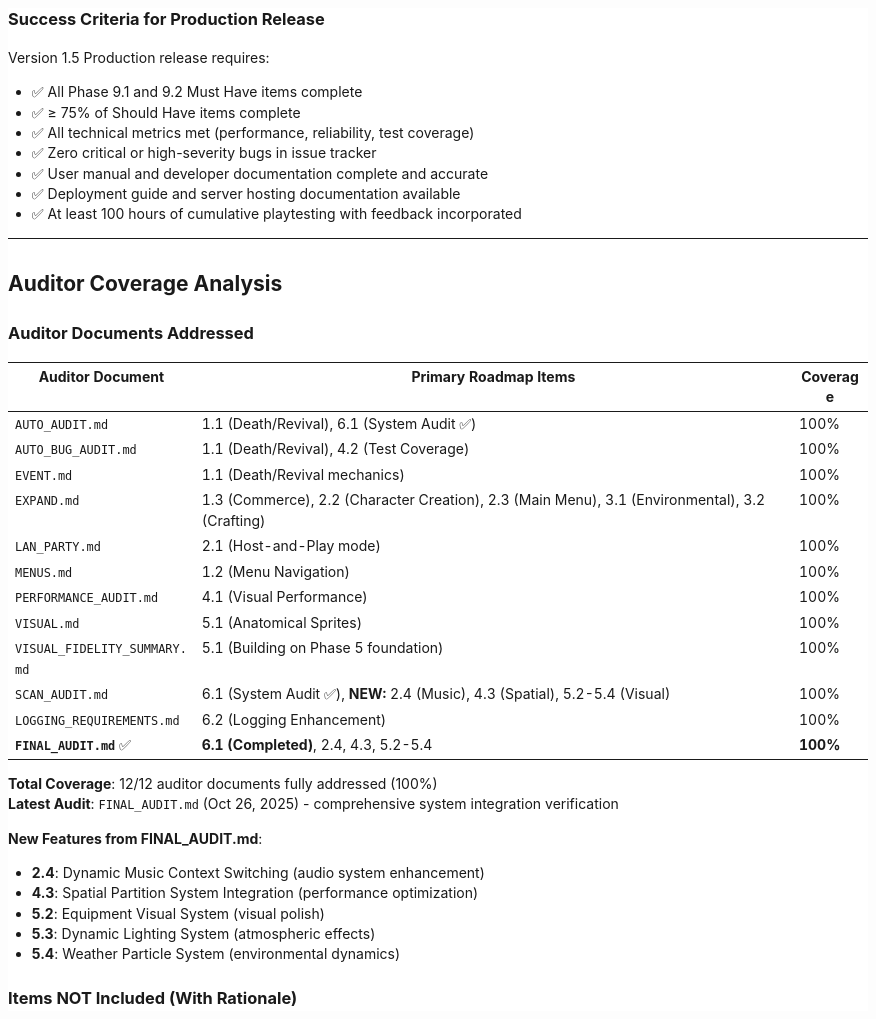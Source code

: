 ### Success Criteria for Production Release

Version 1.5 Production release requires:
- ✅ All Phase 9.1 and 9.2 Must Have items complete
- ✅ ≥ 75% of Should Have items complete
- ✅ All technical metrics met (performance, reliability, test coverage)
- ✅ Zero critical or high-severity bugs in issue tracker
- ✅ User manual and developer documentation complete and accurate
- ✅ Deployment guide and server hosting documentation available
- ✅ At least 100 hours of cumulative playtesting with feedback incorporated

---

## Auditor Coverage Analysis

### Auditor Documents Addressed

| Auditor Document | Primary Roadmap Items | Coverage |
|-----------------|----------------------|----------|
| `AUTO_AUDIT.md` | 1.1 (Death/Revival), 6.1 (System Audit ✅) | 100% |
| `AUTO_BUG_AUDIT.md` | 1.1 (Death/Revival), 4.2 (Test Coverage) | 100% |
| `EVENT.md` | 1.1 (Death/Revival mechanics) | 100% |
| `EXPAND.md` | 1.3 (Commerce), 2.2 (Character Creation), 2.3 (Main Menu), 3.1 (Environmental), 3.2 (Crafting) | 100% |
| `LAN_PARTY.md` | 2.1 (Host-and-Play mode) | 100% |
| `MENUS.md` | 1.2 (Menu Navigation) | 100% |
| `PERFORMANCE_AUDIT.md` | 4.1 (Visual Performance) | 100% |
| `VISUAL.md` | 5.1 (Anatomical Sprites) | 100% |
| `VISUAL_FIDELITY_SUMMARY.md` | 5.1 (Building on Phase 5 foundation) | 100% |
| `SCAN_AUDIT.md` | 6.1 (System Audit ✅), **NEW:** 2.4 (Music), 4.3 (Spatial), 5.2-5.4 (Visual) | 100% |
| `LOGGING_REQUIREMENTS.md` | 6.2 (Logging Enhancement) | 100% |
| **`FINAL_AUDIT.md`** ✅ | **6.1 (Completed)**, 2.4, 4.3, 5.2-5.4 | **100%** |

**Total Coverage**: 12/12 auditor documents fully addressed (100%)  
**Latest Audit**: `FINAL_AUDIT.md` (Oct 26, 2025) - comprehensive system integration verification

**New Features from FINAL_AUDIT.md**:
- **2.4**: Dynamic Music Context Switching (audio system enhancement)
- **4.3**: Spatial Partition System Integration (performance optimization)
- **5.2**: Equipment Visual System (visual polish)
- **5.3**: Dynamic Lighting System (atmospheric effects)
- **5.4**: Weather Particle System (environmental dynamics)

### Items NOT Included (With Rationale)
